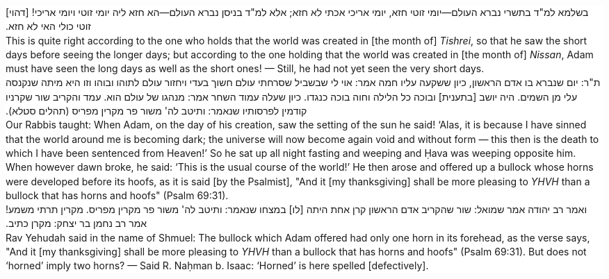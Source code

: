 
<tr><td style="vertical-align:top;" width="46%">
<div class="liturgy"><span lang="he">
בשלמא למ"ד בתשרי נברא העולם—יומי זוטי חזא, יומי אריכי אכתי לא חזא;‏ 
אלא למ"ד בניסן נברא העולם—הא חזא ליה יומי זוטי ויומי אריכי!‏ 
[דהוי] זוטי כולי האי לא חזא.‏ 
</div></span></td>
 
<td  style="vertical-align:top;" width="53%"><div class="english">
This is quite right according to the one who holds that the world was created in [the month of] <em>Tishrei</em>, so that he saw the short days before seeing the longer days; but according to the one holding that the world was created in [the month of] <em>Nissan</em>, Adam must have seen the long days as well as the short ones! — Still, he had not yet seen the very short days. 
</div>
</td></tr>


<tr><td style="vertical-align:top;" width="46%">
<div class="liturgy"><span lang="he">
ת"ר: יום שנברא בו אדם הראשון, כיון ששקעה עליו חמה
אמר: אוי לי שבשביל שסרחתי עולם חשוך בעדי ויחזור עולם לתוהו ובוהו
וזו היא מיתה שנקנסה עלי מן השמים.‏
היה יושב [בתענית] ובוכה כל הלילה וחוה בוכה כנגדו.‏
כיון שעלה עמוד השחר 
אמר: מנהגו של עולם הוא.‏ 
עמד והקריב שור שקרניו קודמין לפרסותיו 
שנאמר: ותיטב לה' משור פר מקרין מפריס (תהלים סט׃לא).‏ 
</div></span></td>
 
<td  style="vertical-align:top;" width="53%"><div class="english">
Our Rabbis taught: When Adam, on the day of his creation, saw the setting of the sun he said! ‘Alas, it is because I have sinned that the world around me is becoming dark; the universe will now become again void and without form — this then is the death to which I have been sentenced from Heaven!’ So he sat up all night fasting and weeping and Ḥava was weeping opposite him. When however dawn broke, he said: ‘This is the usual course of the world!’ He then arose and offered up a bullock whose horns were developed before its hoofs, as it is said [by the Psalmist], "And it [my thanksgiving] shall be more pleasing to <em>YHVH</em> than a bullock that has horns and hoofs" (Psalm 69:31).
</div>
</td></tr>


<tr><td style="vertical-align:top;" width="46%">
<div class="liturgy"><span lang="he">
ואמר רב יהודה אמר שמואל: שור שהקריב אדם הראשון קרן אחת היתה [לו] במצחו
שנאמר: ותיטב לה' משור פר מקרין מפריס.‏ 
מקרין תרתי משמע!‏ 
אמר רב נחמן בר יצחק: מקרן כתיב.‏
</div></span></td>
 
<td  style="vertical-align:top;" width="53%"><div class="english">
Rav Yehudah said in the name of Shmuel: The bullock which Adam offered had only one horn in its forehead, as the verse says, "And it [my thanksgiving] shall be more pleasing to <em>YHVH</em> than a bullock that has horns and hoofs" (Psalm 69:31). But does not ‘horned’ imply two horns? — Said R. Naḥman b. Isaac: ‘Horned’ is here spelled [defectively]. 
</div>
</td></tr>
